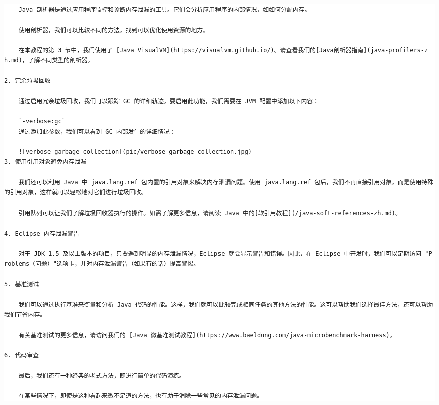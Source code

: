         Java 剖析器是通过应用程序监控和诊断内存泄漏的工具。它们会分析应用程序的内部情况，如如何分配内存。

        使用剖析器，我们可以比较不同的方法，找到可以优化使用资源的地方。

        在本教程的第 3 节中，我们使用了 [Java VisualVM](https://visualvm.github.io/)。请查看我们的[Java剖析器指南](java-profilers-zh.md)，了解不同类型的剖析器。

    2. 冗余垃圾回收

        通过启用冗余垃圾回收，我们可以跟踪 GC 的详细轨迹。要启用此功能，我们需要在 JVM 配置中添加以下内容：

        `-verbose:gc`
        通过添加此参数，我们可以看到 GC 内部发生的详细情况：

        ![verbose-garbage-collection](pic/verbose-garbage-collection.jpg)
    3. 使用引用对象避免内存泄漏

        我们还可以利用 Java 中 java.lang.ref 包内置的引用对象来解决内存泄漏问题。使用 java.lang.ref 包后，我们不再直接引用对象，而是使用特殊的引用对象，这样就可以轻松地对它们进行垃圾回收。

        引用队列可以让我们了解垃圾回收器执行的操作。如需了解更多信息，请阅读 Java 中的[软引用教程](/java-soft-references-zh.md)。

    4. Eclipse 内存泄漏警告

        对于 JDK 1.5 及以上版本的项目，只要遇到明显的内存泄漏情况，Eclipse 就会显示警告和错误。因此，在 Eclipse 中开发时，我们可以定期访问 "Problems（问题）"选项卡，并对内存泄漏警告（如果有的话）提高警惕。

    5. 基准测试

        我们可以通过执行基准来衡量和分析 Java 代码的性能。这样，我们就可以比较完成相同任务的其他方法的性能。这可以帮助我们选择最佳方法，还可以帮助我们节省内存。

        有关基准测试的更多信息，请访问我们的 [Java 微基准测试教程](https://www.baeldung.com/java-microbenchmark-harness)。

    6. 代码审查

        最后，我们还有一种经典的老式方法，即进行简单的代码演练。

        在某些情况下，即使是这种看起来微不足道的方法，也有助于消除一些常见的内存泄漏问题。
